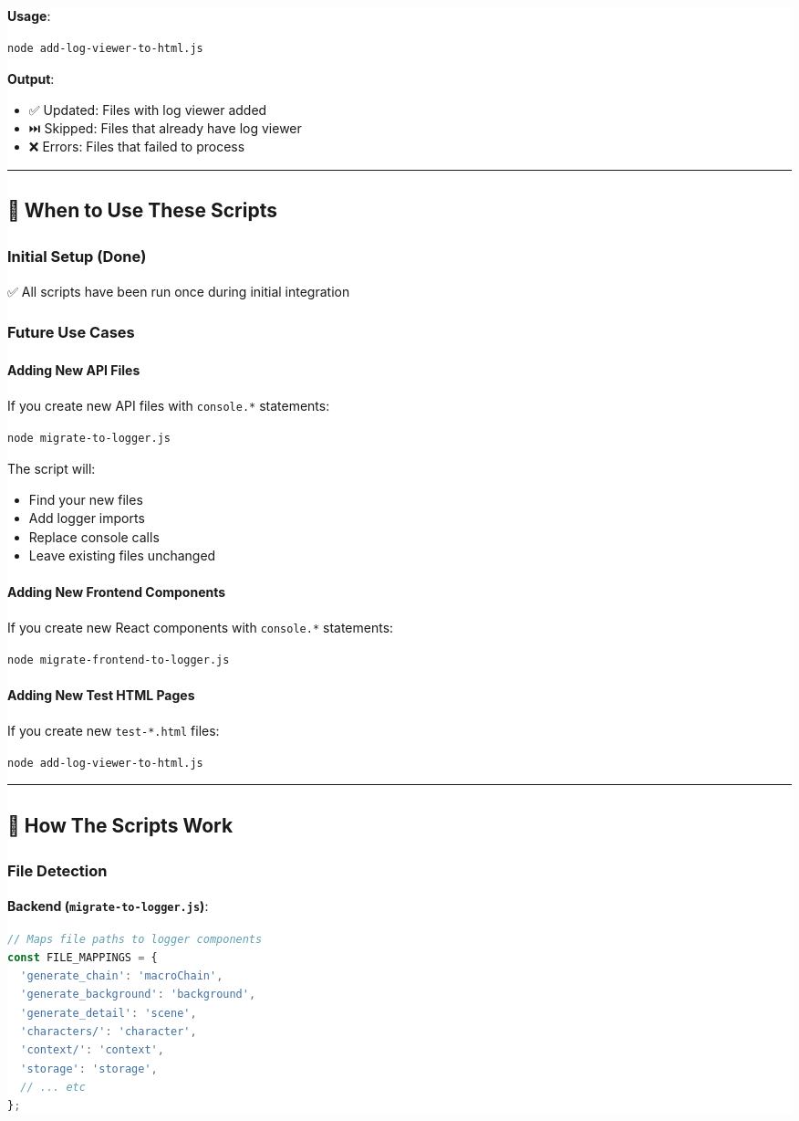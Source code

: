 **Usage**:
```bash
node add-log-viewer-to-html.js
```

**Output**:
- ✅ Updated: Files with log viewer added
- ⏭️ Skipped: Files that already have log viewer
- ❌ Errors: Files that failed to process

---

## 🎯 When to Use These Scripts

### Initial Setup (Done)
✅ All scripts have been run once during initial integration

### Future Use Cases

#### Adding New API Files
If you create new API files with `console.*` statements:
```bash
node migrate-to-logger.js
```
The script will:
- Find your new files
- Add logger imports
- Replace console calls
- Leave existing files unchanged

#### Adding New Frontend Components
If you create new React components with `console.*` statements:
```bash
node migrate-frontend-to-logger.js
```

#### Adding New Test HTML Pages
If you create new `test-*.html` files:
```bash
node add-log-viewer-to-html.js
```

---

## 🔧 How The Scripts Work

### File Detection

**Backend (`migrate-to-logger.js`)**:
```javascript
// Maps file paths to logger components
const FILE_MAPPINGS = {
  'generate_chain': 'macroChain',
  'generate_background': 'background',
  'generate_detail': 'scene',
  'characters/': 'character',
  'context/': 'context',
  'storage': 'storage',
  // ... etc
};
```
